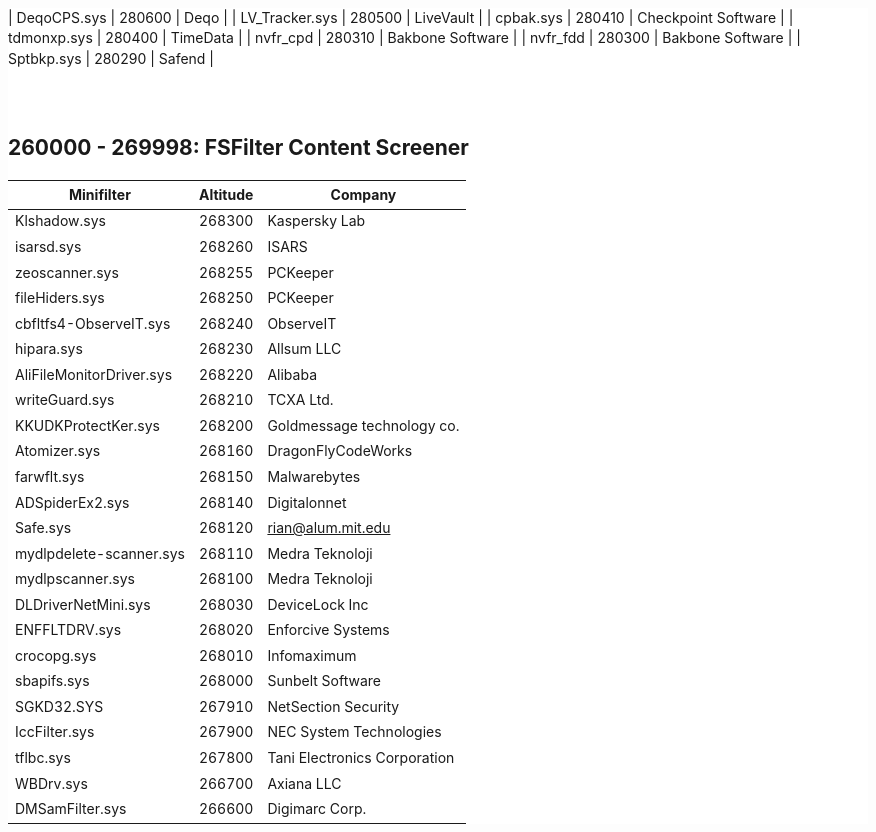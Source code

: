 | DeqoCPS.sys            | 280600   | Deqo                  |
| LV\_Tracker.sys        | 280500   | LiveVault             |
| cpbak.sys		         | 280410	| Checkpoint Software   |
| tdmonxp.sys            | 280400   | TimeData              |
| nvfr\_cpd              | 280310   | Bakbone Software      |
| nvfr\_fdd              | 280300   | Bakbone Software      |
| Sptbkp.sys             | 280290   | Safend                |

 

## <span id="260000_-_269998__FSFilter_Content_Screener"></span><span id="260000_-_269998__fsfilter_content_screener"></span><span id="260000_-_269998__FSFILTER_CONTENT_SCREENER"></span>260000 - 269998: FSFilter Content Screener


| Minifilter                  | Altitude | Company                                  |
|-----------------------------|----------|------------------------------------------|
| Klshadow.sys                | 268300   | Kaspersky Lab                            |
| isarsd.sys		          | 268260   | ISARS	                                |
| zeoscanner.sys		      | 268255   | PCKeeper	                                |
| fileHiders.sys		      | 268250	 | PCKeeper	                                |
| cbfltfs4-ObserveIT.sys      | 268240	 | ObserveIT	                            |
| hipara.sys		          | 268230	 | Allsum LLC	                            |
| AliFileMonitorDriver.sys    | 268220   | Alibaba                                  |
| writeGuard.sys              | 268210   | TCXA Ltd.                                |
| KKUDKProtectKer.sys         | 268200   | Goldmessage technology co.               |
| Atomizer.sys		          | 268160	 | DragonFlyCodeWorks                       |
| farwflt.sys		          | 268150	 | Malwarebytes                             |
| ADSpiderEx2.sys		      | 268140	 | Digitalonnet                             |
| Safe.sys                    | 268120   | rian@alum.mit.edu                        |
| mydlpdelete-scanner.sys     | 268110   | Medra Teknoloji                          |
| mydlpscanner.sys            | 268100   | Medra Teknoloji                          |
| DLDriverNetMini.sys		  | 268030	 | DeviceLock Inc                           |
| ENFFLTDRV.sys		          | 268020	 | Enforcive Systems                        |
| crocopg.sys		          | 268010	 | Infomaximum                              |
| sbapifs.sys                 | 268000   | Sunbelt Software                         |
| SGKD32.SYS		          | 267910	 | NetSection Security	                    |
| IccFilter.sys               | 267900   | NEC System Technologies                  |
| tflbc.sys                   | 267800   | Tani Electronics Corporation             |
| WBDrv.sys                   | 266700   | Axiana LLC                               |
| DMSamFilter.sys             | 266600   | Digimarc Corp.                           |
